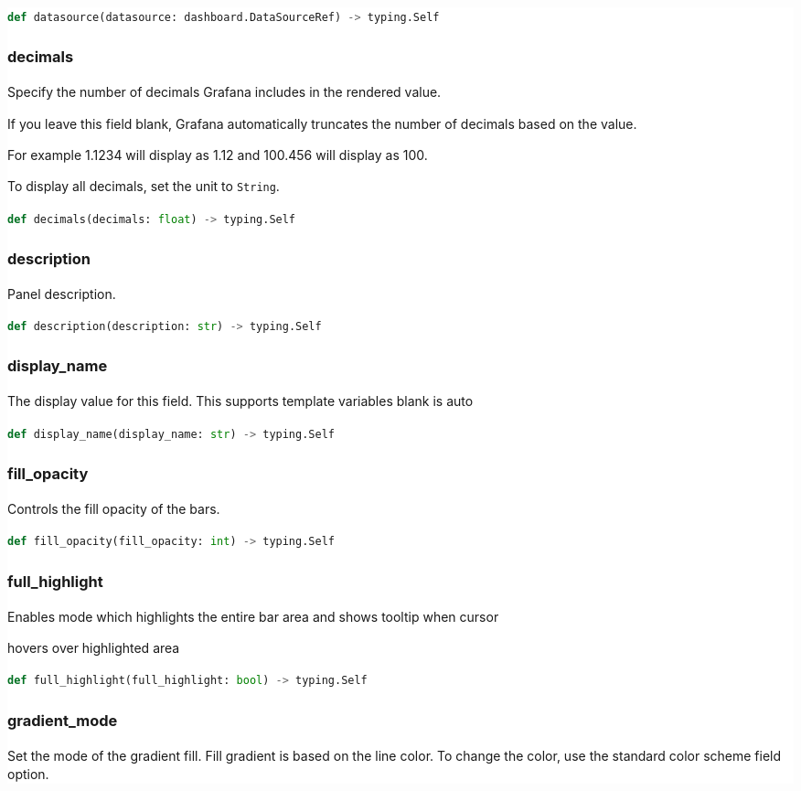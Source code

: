 ```python
def datasource(datasource: dashboard.DataSourceRef) -> typing.Self
```

### <span class="badge object-method"></span> decimals

Specify the number of decimals Grafana includes in the rendered value.

If you leave this field blank, Grafana automatically truncates the number of decimals based on the value.

For example 1.1234 will display as 1.12 and 100.456 will display as 100.

To display all decimals, set the unit to `String`.

```python
def decimals(decimals: float) -> typing.Self
```

### <span class="badge object-method"></span> description

Panel description.

```python
def description(description: str) -> typing.Self
```

### <span class="badge object-method"></span> display_name

The display value for this field.  This supports template variables blank is auto

```python
def display_name(display_name: str) -> typing.Self
```

### <span class="badge object-method"></span> fill_opacity

Controls the fill opacity of the bars.

```python
def fill_opacity(fill_opacity: int) -> typing.Self
```

### <span class="badge object-method"></span> full_highlight

Enables mode which highlights the entire bar area and shows tooltip when cursor

hovers over highlighted area

```python
def full_highlight(full_highlight: bool) -> typing.Self
```

### <span class="badge object-method"></span> gradient_mode

Set the mode of the gradient fill. Fill gradient is based on the line color. To change the color, use the standard color scheme field option.
